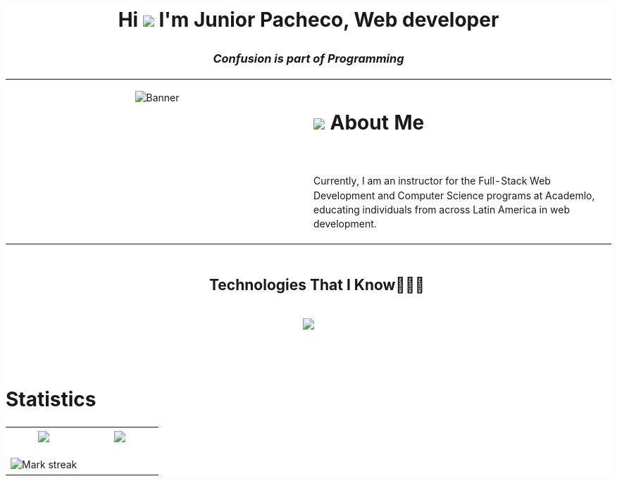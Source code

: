 <h1 align="center">Hi <img src="https://media.giphy.com/media/hvRJCLFzcasrR4ia7z/giphy.gif" width="35"> I'm Junior Pacheco, Web developer</h1>


<h3 align="center"><i style="display: inline-block">Confusion is part of Programming</i></h3>

<table><tr><td valign="top" width="50%">

<p align="center">
  <img src="https://drive.google.com/uc?export=view&id=1X09339AV_8mClQBPAxYyxZ_MqEDNyg1X" width="100%" alt="Banner">
</p>

</td><td valign="top" width="50%">

<h1 align="left"><picture><img src = "https://github.com/0xAbdulKhalid/0xAbdulKhalid/raw/main/assets/mdImages/about_me.gif" width = 50px></picture> About Me</h1>

<br>

Currently, I am an instructor for the Full-Stack Web Development and Computer Science programs at Academlo, educating individuals from across Latin America in web development.

</td></tr></table>


<div id="user-content-toc">
  <ul align="center">
    <summary><h2 style="display: inline-block">Technologies That I Know👨🏻‍💻</h2></summary>
  </ul>
</div>


<p align="center">
  <a href="https://skillicons.dev">
    <img src="https://skillicons.dev/icons?i=git,css,express,postgresql,figma,vite,netlify,github,html,js,nextjs,nodejs,postman,react,redux,tailwind,ts,vscode&perline=14" />
  </a>
</p>

<br>


<h1 align="left">Statistics</h1>
<p align="center">
  
<table align="center">
<tr border="none">
<td width="50%" align="center">
  
  <img  align="center"  src="https://github-readme-stats.vercel.app/api?username=JuniorPacheco&theme=dark&show_icons=true&count_private=true" />
  <br></br>
  <img  title="🔥 Get streak stats for your profile at git.io/streak-stats" alt="Mark streak" src="https://github-readme-streak-stats.herokuapp.com/?user=JuniorPacheco&theme=dark&hide_border=false" /> 
</td>

<td width="50%" align="center">

  <img  align="center"  src="https://github-readme-stats.anuraghazra1.vercel.app/api/top-langs/?username=JuniorPacheco&theme=dark&hide_border=false&no-bg=true&no-frame=true&langs_count=10"/>
  
  </td>
</tr>
</table>
